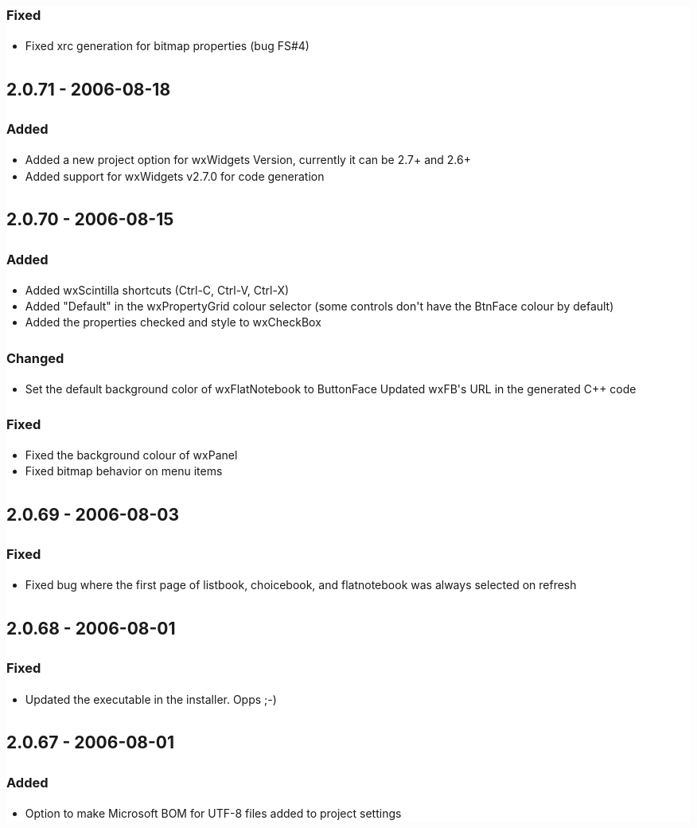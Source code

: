 ### Fixed

- Fixed xrc generation for bitmap properties (bug FS#4)

## 2.0.71 - 2006-08-18

### Added

- Added a new project option for wxWidgets Version,
  currently it can be 2.7+ and 2.6+
- Added support for wxWidgets v2.7.0 for code generation

## 2.0.70 - 2006-08-15

### Added

- Added wxScintilla shortcuts (Ctrl-C, Ctrl-V, Ctrl-X)
- Added "Default" in the wxPropertyGrid colour selector
  (some controls don't have the BtnFace colour by default)
- Added the properties checked and style to wxCheckBox

### Changed

- Set the default background color of wxFlatNotebook to ButtonFace
  Updated wxFB's URL in the generated C++ code

### Fixed

- Fixed the background colour of wxPanel
- Fixed bitmap behavior on menu items

## 2.0.69 - 2006-08-03

### Fixed

- Fixed bug where the first page of listbook, choicebook, and flatnotebook
  was always selected on refresh

## 2.0.68 - 2006-08-01

### Fixed

- Updated the executable in the installer. Opps ;-)

## 2.0.67 - 2006-08-01

### Added

- Option to make Microsoft BOM for UTF-8 files added to project settings
